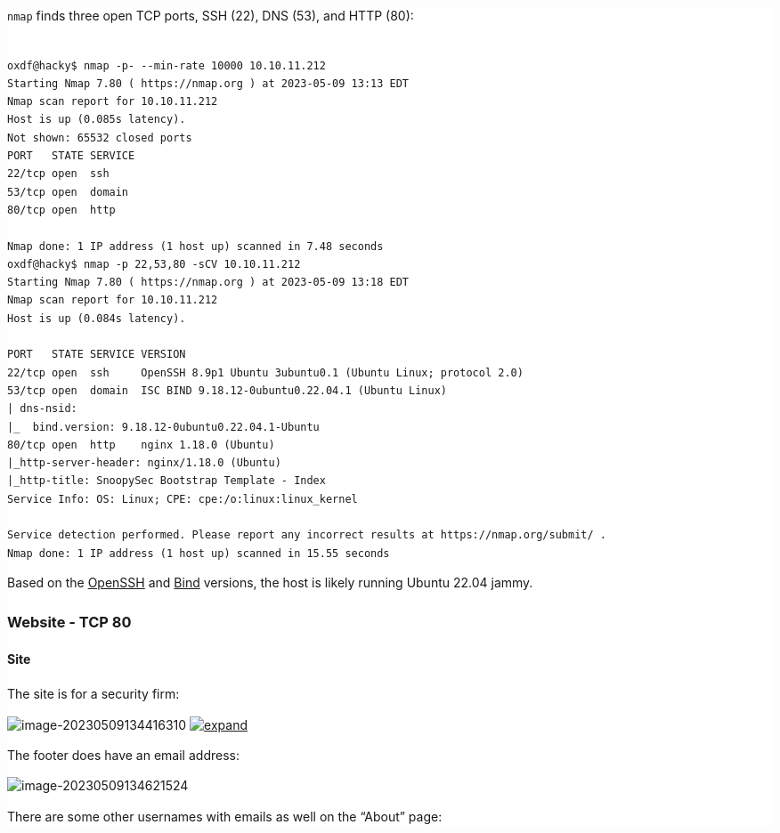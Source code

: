 `nmap` finds three open TCP ports, SSH (22), DNS (53), and HTTP (80):

```

oxdf@hacky$ nmap -p- --min-rate 10000 10.10.11.212
Starting Nmap 7.80 ( https://nmap.org ) at 2023-05-09 13:13 EDT
Nmap scan report for 10.10.11.212
Host is up (0.085s latency).
Not shown: 65532 closed ports
PORT   STATE SERVICE
22/tcp open  ssh
53/tcp open  domain
80/tcp open  http

Nmap done: 1 IP address (1 host up) scanned in 7.48 seconds
oxdf@hacky$ nmap -p 22,53,80 -sCV 10.10.11.212
Starting Nmap 7.80 ( https://nmap.org ) at 2023-05-09 13:18 EDT
Nmap scan report for 10.10.11.212
Host is up (0.084s latency).

PORT   STATE SERVICE VERSION
22/tcp open  ssh     OpenSSH 8.9p1 Ubuntu 3ubuntu0.1 (Ubuntu Linux; protocol 2.0)
53/tcp open  domain  ISC BIND 9.18.12-0ubuntu0.22.04.1 (Ubuntu Linux)
| dns-nsid: 
|_  bind.version: 9.18.12-0ubuntu0.22.04.1-Ubuntu
80/tcp open  http    nginx 1.18.0 (Ubuntu)
|_http-server-header: nginx/1.18.0 (Ubuntu)
|_http-title: SnoopySec Bootstrap Template - Index
Service Info: OS: Linux; CPE: cpe:/o:linux:linux_kernel

Service detection performed. Please report any incorrect results at https://nmap.org/submit/ .
Nmap done: 1 IP address (1 host up) scanned in 15.55 seconds

```

Based on the [OpenSSH](https://packages.ubuntu.com/search?keywords=openssh-server) and [Bind](https://packages.ubuntu.com/search?keywords=bind9) versions, the host is likely running Ubuntu 22.04 jammy.

### Website - TCP 80

#### Site

The site is for a security firm:

![image-20230509134416310](/img/image-20230509134416310.png)
[![expand](/icons/expand.png)](javascript:void(0) "Click to expand for full content")

The footer does have an email address:

![image-20230509134621524](/img/image-20230509134621524.png)

There are some other usernames with emails as well on the “About” page:
